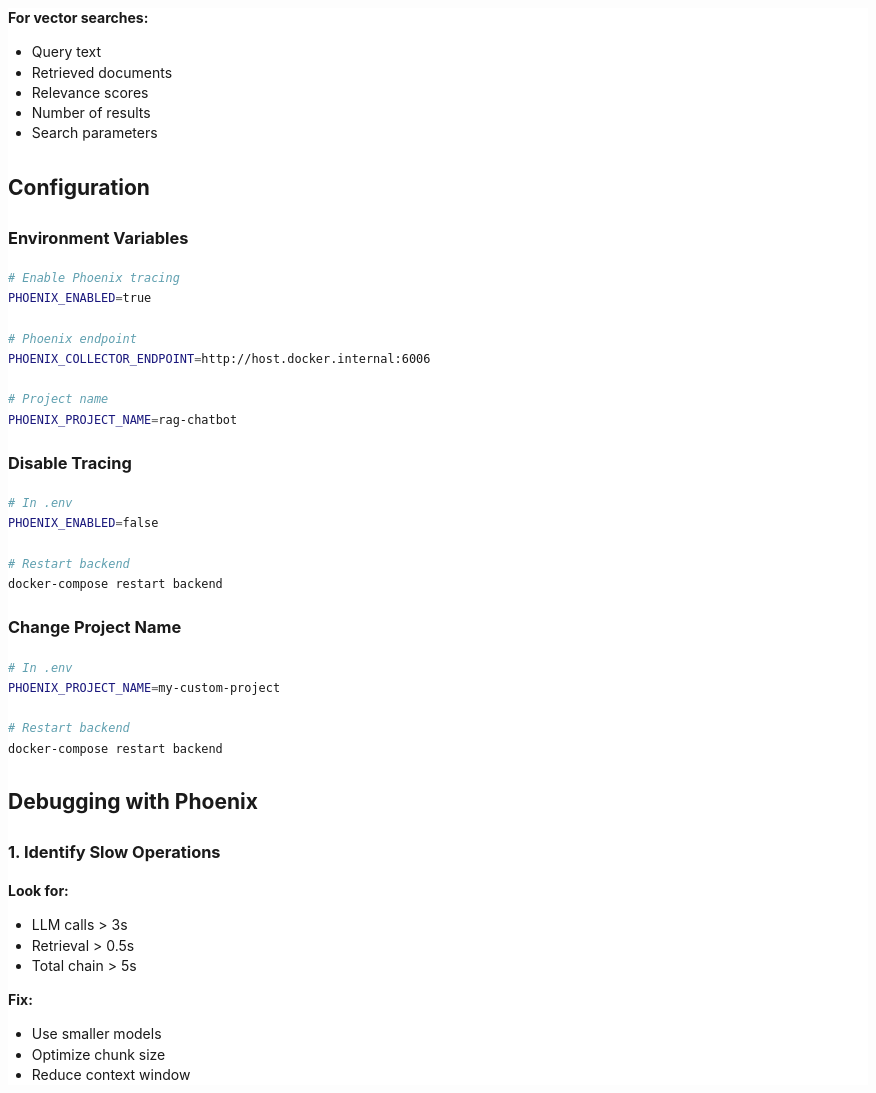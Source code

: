 **For vector searches:**
- Query text
- Retrieved documents
- Relevance scores
- Number of results
- Search parameters

## Configuration

### Environment Variables

```bash
# Enable Phoenix tracing
PHOENIX_ENABLED=true

# Phoenix endpoint
PHOENIX_COLLECTOR_ENDPOINT=http://host.docker.internal:6006

# Project name
PHOENIX_PROJECT_NAME=rag-chatbot
```

### Disable Tracing

```bash
# In .env
PHOENIX_ENABLED=false

# Restart backend
docker-compose restart backend
```

### Change Project Name

```bash
# In .env
PHOENIX_PROJECT_NAME=my-custom-project

# Restart backend
docker-compose restart backend
```

## Debugging with Phoenix

### 1. Identify Slow Operations

**Look for:**
- LLM calls > 3s
- Retrieval > 0.5s
- Total chain > 5s

**Fix:**
- Use smaller models
- Optimize chunk size
- Reduce context window
